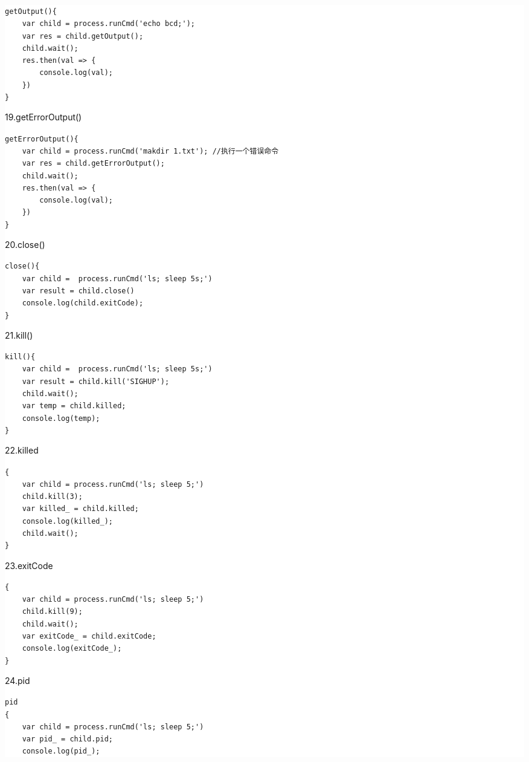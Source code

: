 ```
getOutput(){
    var child = process.runCmd('echo bcd;');
    var res = child.getOutput();
    child.wait();
    res.then(val => {
        console.log(val);
    })
}
```
19.getErrorOutput()
```
getErrorOutput(){
    var child = process.runCmd('makdir 1.txt'); //执行一个错误命令
    var res = child.getErrorOutput();
    child.wait();
    res.then(val => {
        console.log(val);
    })
}
```
20.close()
```
close(){
    var child =  process.runCmd('ls; sleep 5s;')
    var result = child.close()
    console.log(child.exitCode);
}
```
21.kill()
```
kill(){
    var child =  process.runCmd('ls; sleep 5s;')
    var result = child.kill('SIGHUP');
    child.wait();
    var temp = child.killed;
    console.log(temp);
}
```
22.killed
```
{
    var child = process.runCmd('ls; sleep 5;')
    child.kill(3);
    var killed_ = child.killed;
    console.log(killed_);
    child.wait();
}
```
23.exitCode
```
{
    var child = process.runCmd('ls; sleep 5;')
    child.kill(9);
    child.wait();
    var exitCode_ = child.exitCode;
    console.log(exitCode_);
}
```
24.pid
```
pid
{
    var child = process.runCmd('ls; sleep 5;')
    var pid_ = child.pid;
    console.log(pid_);
```